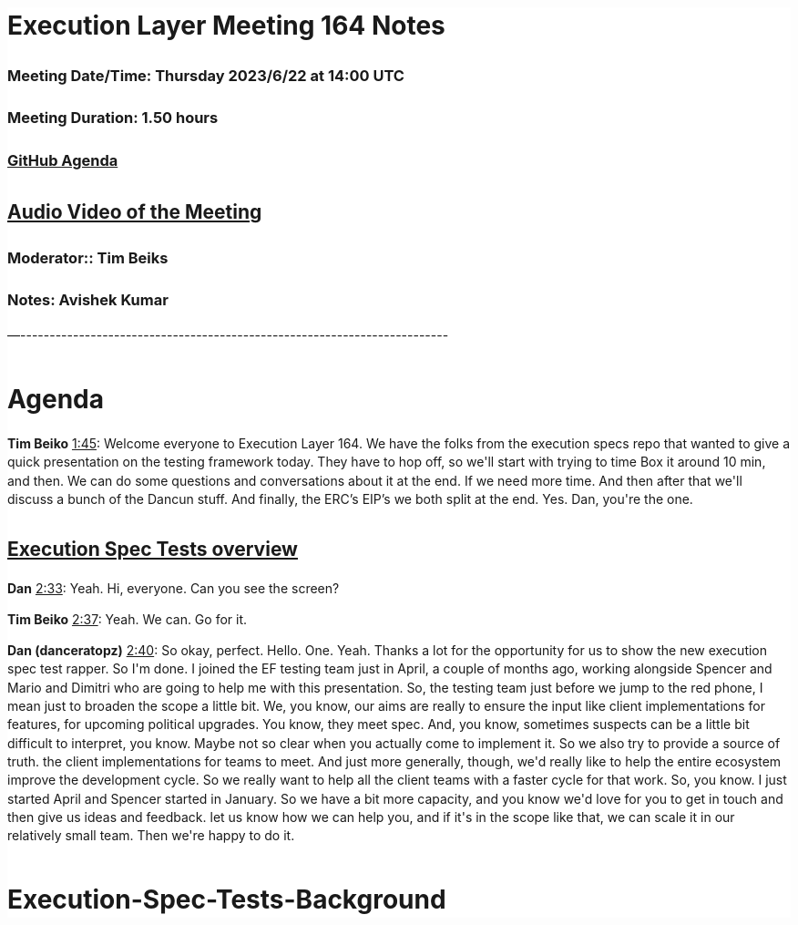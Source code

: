  # Execution Layer Meeting 164 Notes  

### Meeting Date/Time: Thursday 2023/6/22 at 14:00 UTC  
### Meeting Duration: 1.50 hours  
### [GitHub Agenda](https://github.com/ethereum/pm/issues/808)  
## [Audio  Video of the Meeting](https://www.youtube.com/watch?v=09Kzi2x06UM)  
### Moderator:: Tim Beiks  
### Notes: Avishek Kumar  

—-------------------------------------------------------------------------
# Agenda 

**Tim Beiko** [1:45](https://www.youtube.com/watch?v=09Kzi2x06UM&t=105): Welcome everyone to Execution Layer 164. We have the folks from the execution specs repo that wanted to give a quick presentation on the testing framework today. They have to hop off, so we'll start with trying to time Box it around 10 min, and then. We can do some questions and conversations about it at the end. If we need more time. And then after that we'll discuss a bunch of the Dancun stuff. And finally, the ERC’s EIP’s we both split at the end. Yes. Dan, you're the one.

## [Execution Spec Tests overview](https://github.com/ethereum/execution-spec-tests)

**Dan** [2:33](https://www.youtube.com/watch?v=09Kzi2x06UM&t=153): Yeah. Hi, everyone. Can you see the screen?

**Tim Beiko** [2:37](https://www.youtube.com/watch?v=09Kzi2x06UM&t=157): Yeah. We can. Go for it.

**Dan (danceratopz)** [2:40](https://www.youtube.com/watch?v=09Kzi2x06UM&t=160):  So okay, perfect. Hello. One. Yeah. Thanks a lot for the opportunity for us to show the new execution spec test rapper. So I'm done. I joined the EF testing team just in April, a couple of months ago, working alongside Spencer and Mario and Dimitri who are going to help me with this presentation. So, the testing team just before we jump to the red phone, I mean just to broaden the scope a little bit. We, you know, our aims are really to ensure the input like client implementations for features, for upcoming political upgrades. You know, they meet spec. And, you know, sometimes suspects can be a little bit difficult to interpret, you know. Maybe not so clear when you actually come to implement it. So we also try to provide a source of truth. the client implementations for teams to meet. And just more generally, though, we'd really like to help the entire ecosystem improve the development cycle. So we really want to help all the client teams with a faster cycle for that work. So, you know. I just started April and Spencer started in January. So we have a bit more capacity, and you know we'd love for you to get in touch and then give us ideas and feedback. let us know how we can help you, and if it's in the scope like that, we can scale it in our relatively small team. Then we're happy to do it. 

# Execution-Spec-Tests-Background
